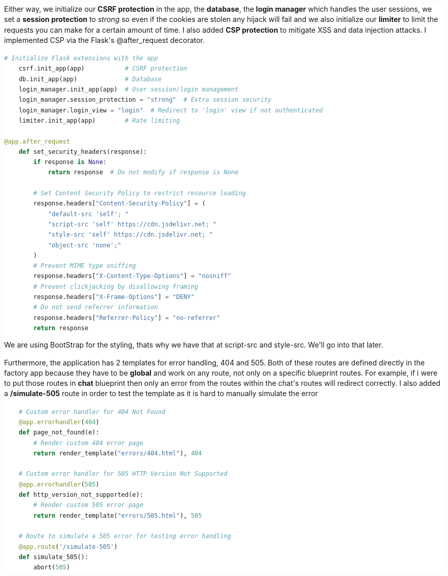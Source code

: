 Either way, we initialize our __CSRF protection__ in the app, the __database__, the __login manager__ which handles the user sessions, we set a __session protection__ to *strong* so even if the cookies are stolen any hijack will fail and we also initialize our __limiter__ to limit the requests you can make for a certain amount of time. I also added __CSP protection__ to mitigate XSS and data injection attacks. I implemented CSP via the Flask's @after_request decorator.

```python
# Initialize Flask extensions with the app
    csrf.init_app(app)           # CSRF protection
    db.init_app(app)             # Database
    login_manager.init_app(app)  # User session/login management
    login_manager.session_protection = "strong"  # Extra session security
    login_manager.login_view = "login"  # Redirect to 'login' view if not authenticated
    limiter.init_app(app)        # Rate limiting

@app.after_request
    def set_security_headers(response):
        if response is None:
            return response  # Do not modify if response is None

        # Set Content Security Policy to restrict resource loading
        response.headers["Content-Security-Policy"] = (
            "default-src 'self'; "
            "script-src 'self' https://cdn.jsdelivr.net; "
            "style-src 'self' https://cdn.jsdelivr.net; "
            "object-src 'none';"
        )
        # Prevent MIME type sniffing
        response.headers["X-Content-Type-Options"] = "nosniff"
        # Prevent clickjacking by disallowing framing
        response.headers["X-Frame-Options"] = "DENY"
        # Do not send referrer information
        response.headers["Referrer-Policy"] = "no-referrer"
        return response
```

We are using BootStrap for the styling, thats why we have that at script-src and style-src. We'll go into that later.

Furthermore, the application has 2 templates for error handling, 404 and 505. Both of these routes are defined directly in the factory app because they have to be __global__ and work on any route, not only on a specific blueprint routes. For example, if i were to put those routes in __chat__ blueprint then only an error from the routes within the chat's routes will redirect correctly.
I also added a __/simulate-505__ route in order to test the template as it is hard to manually simulate the error

```python
    # Custom error handler for 404 Not Found
    @app.errorhandler(404)
    def page_not_found(e):
        # Render custom 404 error page
        return render_template("errors/404.html"), 404 

    # Custom error handler for 505 HTTP Version Not Supported
    @app.errorhandler(505)
    def http_version_not_supported(e):
        # Render custom 505 error page
        return render_template("errors/505.html"), 505

    # Route to simulate a 505 error for testing error handling
    @app.route('/simulate-505')
    def simulate_505():
        abort(505)
```
